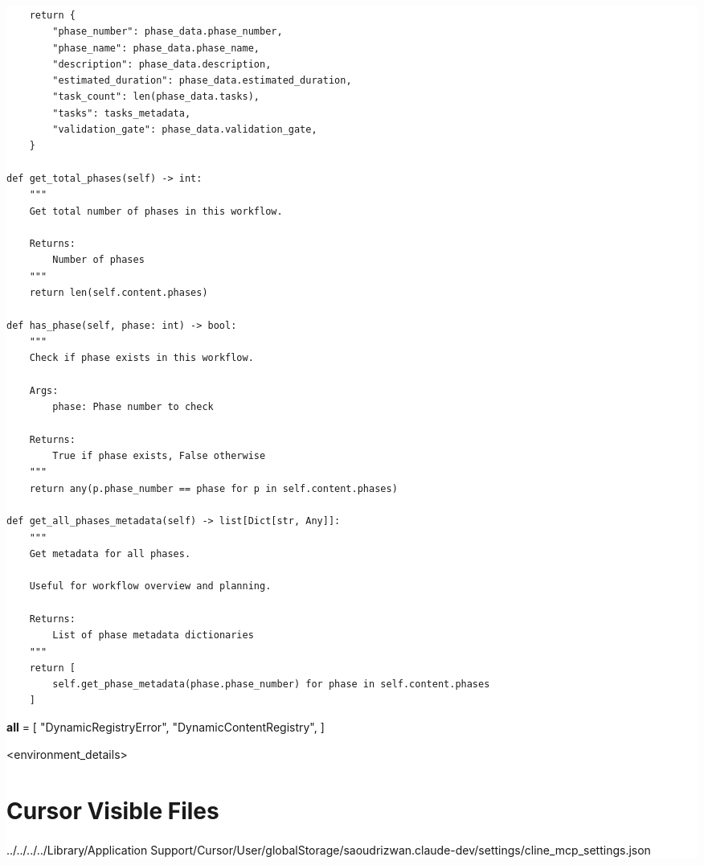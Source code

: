         return {
            "phase_number": phase_data.phase_number,
            "phase_name": phase_data.phase_name,
            "description": phase_data.description,
            "estimated_duration": phase_data.estimated_duration,
            "task_count": len(phase_data.tasks),
            "tasks": tasks_metadata,
            "validation_gate": phase_data.validation_gate,
        }

    def get_total_phases(self) -> int:
        """
        Get total number of phases in this workflow.

        Returns:
            Number of phases
        """
        return len(self.content.phases)

    def has_phase(self, phase: int) -> bool:
        """
        Check if phase exists in this workflow.

        Args:
            phase: Phase number to check

        Returns:
            True if phase exists, False otherwise
        """
        return any(p.phase_number == phase for p in self.content.phases)

    def get_all_phases_metadata(self) -> list[Dict[str, Any]]:
        """
        Get metadata for all phases.

        Useful for workflow overview and planning.

        Returns:
            List of phase metadata dictionaries
        """
        return [
            self.get_phase_metadata(phase.phase_number) for phase in self.content.phases
        ]


__all__ = [
    "DynamicRegistryError",
    "DynamicContentRegistry",
]

<environment_details>
# Cursor Visible Files
../../../../Library/Application Support/Cursor/User/globalStorage/saoudrizwan.claude-dev/settings/cline_mcp_settings.json
